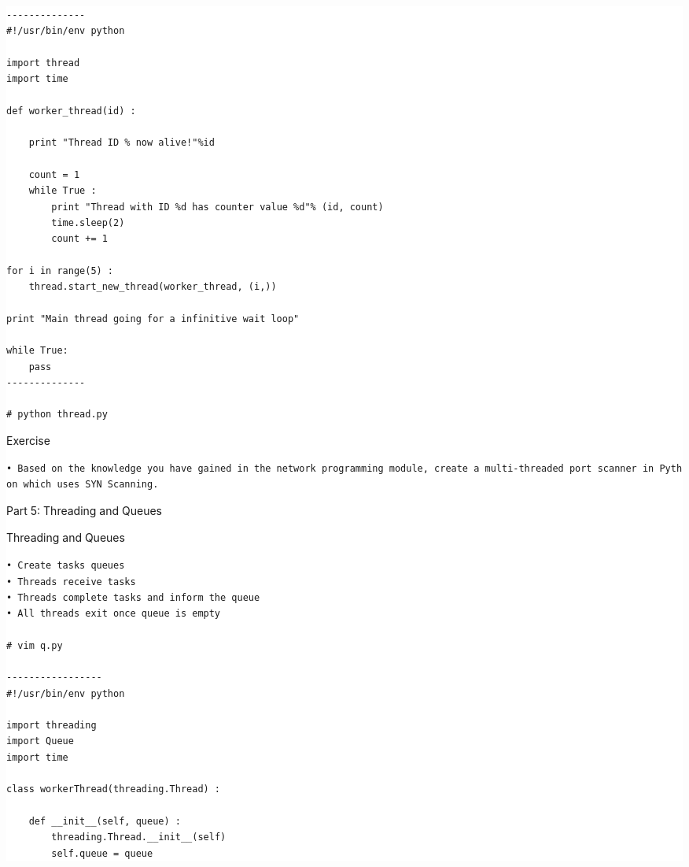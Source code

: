	--------------
	#!/usr/bin/env python 
	
	import thread
	import time
	
	def worker_thread(id) :
		
		print "Thread ID % now alive!"%id
		
		count = 1
		while True :
			print "Thread with ID %d has counter value %d"% (id, count) 
			time.sleep(2)
			count += 1
			
	for i in range(5) :
		thread.start_new_thread(worker_thread, (i,))
	
	print "Main thread going for a infinitive wait loop"
	
	while True:
		pass
	--------------
	
	# python thread.py 

Exercise

	• Based on the knowledge you have gained in the network programming module, create a multi-threaded port scanner in Python which uses SYN Scanning. 


Part 5: Threading and Queues

Threading and Queues

	• Create tasks queues
	• Threads receive tasks
	• Threads complete tasks and inform the queue
	• All threads exit once queue is empty
	
	# vim q.py 
	
	-----------------
	#!/usr/bin/env python 
	
	import threading 
	import Queue
	import time 
	
	class workerThread(threading.Thread) :
		
		def __init__(self, queue) :
			threading.Thread.__init__(self)
			self.queue = queue
			